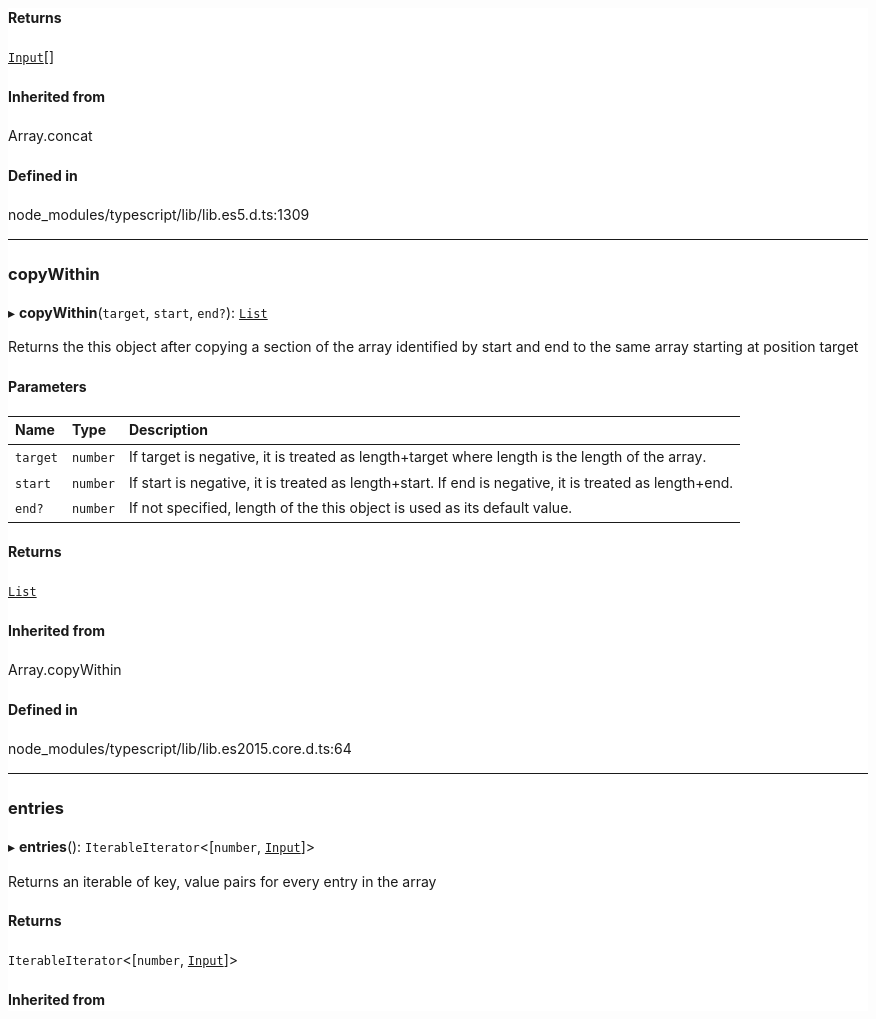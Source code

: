 #### Returns

[`Input`](../modules/rlp.md#input)[]

#### Inherited from

Array.concat

#### Defined in

node_modules/typescript/lib/lib.es5.d.ts:1309

___

### copyWithin

▸ **copyWithin**(`target`, `start`, `end?`): [`List`](rlp.List.md)

Returns the this object after copying a section of the array identified by start and end
to the same array starting at position target

#### Parameters

| Name | Type | Description |
| :------ | :------ | :------ |
| `target` | `number` | If target is negative, it is treated as length+target where length is the length of the array. |
| `start` | `number` | If start is negative, it is treated as length+start. If end is negative, it is treated as length+end. |
| `end?` | `number` | If not specified, length of the this object is used as its default value. |

#### Returns

[`List`](rlp.List.md)

#### Inherited from

Array.copyWithin

#### Defined in

node_modules/typescript/lib/lib.es2015.core.d.ts:64

___

### entries

▸ **entries**(): `IterableIterator`<[`number`, [`Input`](../modules/rlp.md#input)]\>

Returns an iterable of key, value pairs for every entry in the array

#### Returns

`IterableIterator`<[`number`, [`Input`](../modules/rlp.md#input)]\>

#### Inherited from
